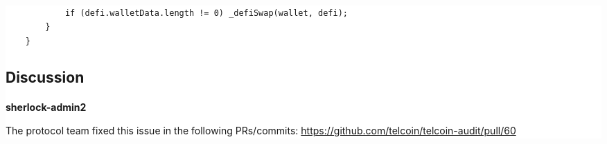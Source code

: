 ```diff
            if (defi.walletData.length != 0) _defiSwap(wallet, defi);
        }
    }
```




## Discussion

**sherlock-admin2**

The protocol team fixed this issue in the following PRs/commits:
https://github.com/telcoin/telcoin-audit/pull/60


